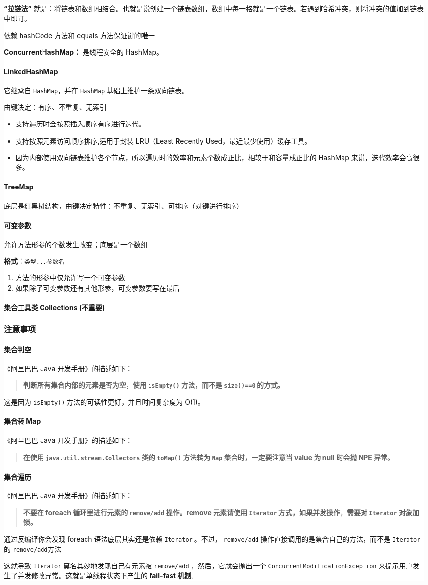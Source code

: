 **“拉链法”** 就是：将链表和数组相结合。也就是说创建一个链表数组，数组中每一格就是一个链表。若遇到哈希冲突，则将冲突的值加到链表中即可。

依赖 hashCode 方法和 equals 方法保证键的**唯一**

**ConcurrentHashMap：** 是线程安全的 HashMap。

#### LinkedHashMap

它继承自 `HashMap`，并在 `HashMap` 基础上维护一条双向链表。

由键决定：有序、不重复、无索引

- 支持遍历时会按照插入顺序有序进行迭代。

- 支持按照元素访问顺序排序,适用于封装 LRU（**L**east **R**ecently **U**sed，最近最少使用）缓存工具。

- 因为内部使用双向链表维护各个节点，所以遍历时的效率和元素个数成正比，相较于和容量成正比的 HashMap 来说，迭代效率会高很多。

#### TreeMap

底层是红黑树结构，由键决定特性：不重复、无索引、可排序（对键进行排序）

#### 可变参数

允许方法形参的个数发生改变；底层是一个数组

**格式：**`类型...参数名`

1. 方法的形参中仅允许写一个可变参数
2. 如果除了可变参数还有其他形参，可变参数要写在最后

#### 集合工具类 Collections (不重要)

### 注意事项

#### 集合判空

《阿里巴巴 Java 开发手册》的描述如下：

> **判断所有集合内部的元素是否为空，使用 `isEmpty()` 方法，而不是 `size()==0` 的方式。**

这是因为 `isEmpty()` 方法的可读性更好，并且时间复杂度为 O(1)。

#### 集合转 Map

《阿里巴巴 Java 开发手册》的描述如下：

> **在使用 `java.util.stream.Collectors` 类的 `toMap()` 方法转为 `Map` 集合时，一定要注意当 value 为 null 时会抛 NPE 异常。**

#### 集合遍历

《阿里巴巴 Java 开发手册》的描述如下：

> **不要在 foreach 循环里进行元素的 `remove/add` 操作。remove 元素请使用 `Iterator` 方式，如果并发操作，需要对 `Iterator` 对象加锁。**

通过反编译你会发现 foreach 语法底层其实还是依赖 `Iterator` 。不过， `remove/add` 操作直接调用的是集合自己的方法，而不是 `Iterator` 的 `remove/add`方法

这就导致 `Iterator` 莫名其妙地发现自己有元素被 `remove/add` ，然后，它就会抛出一个 `ConcurrentModificationException` 来提示用户发生了并发修改异常。这就是单线程状态下产生的 **fail-fast 机制**。
